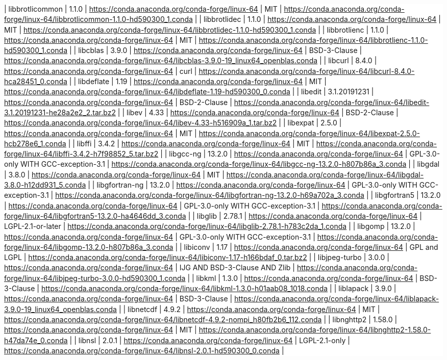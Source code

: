 | libbrotlicommon               | 1.1.0        | https://conda.anaconda.org/conda-forge/linux-64 | MIT                                             | https://conda.anaconda.org/conda-forge/linux-64/libbrotlicommon-1.1.0-hd590300_1.conda                |
| libbrotlidec                  | 1.1.0        | https://conda.anaconda.org/conda-forge/linux-64 | MIT                                             | https://conda.anaconda.org/conda-forge/linux-64/libbrotlidec-1.1.0-hd590300_1.conda                   |
| libbrotlienc                  | 1.1.0        | https://conda.anaconda.org/conda-forge/linux-64 | MIT                                             | https://conda.anaconda.org/conda-forge/linux-64/libbrotlienc-1.1.0-hd590300_1.conda                   |
| libcblas                      | 3.9.0        | https://conda.anaconda.org/conda-forge/linux-64 | BSD-3-Clause                                    | https://conda.anaconda.org/conda-forge/linux-64/libcblas-3.9.0-19_linux64_openblas.conda              |
| libcurl                       | 8.4.0        | https://conda.anaconda.org/conda-forge/linux-64 | curl                                            | https://conda.anaconda.org/conda-forge/linux-64/libcurl-8.4.0-hca28451_0.conda                        |
| libdeflate                    | 1.19         | https://conda.anaconda.org/conda-forge/linux-64 | MIT                                             | https://conda.anaconda.org/conda-forge/linux-64/libdeflate-1.19-hd590300_0.conda                      |
| libedit                       | 3.1.20191231 | https://conda.anaconda.org/conda-forge/linux-64 | BSD-2-Clause                                    | https://conda.anaconda.org/conda-forge/linux-64/libedit-3.1.20191231-he28a2e2_2.tar.bz2               |
| libev                         | 4.33         | https://conda.anaconda.org/conda-forge/linux-64 | BSD-2-Clause                                    | https://conda.anaconda.org/conda-forge/linux-64/libev-4.33-h516909a_1.tar.bz2                         |
| libexpat                      | 2.5.0        | https://conda.anaconda.org/conda-forge/linux-64 | MIT                                             | https://conda.anaconda.org/conda-forge/linux-64/libexpat-2.5.0-hcb278e6_1.conda                       |
| libffi                        | 3.4.2        | https://conda.anaconda.org/conda-forge/linux-64 | MIT                                             | https://conda.anaconda.org/conda-forge/linux-64/libffi-3.4.2-h7f98852_5.tar.bz2                       |
| libgcc-ng                     | 13.2.0       | https://conda.anaconda.org/conda-forge/linux-64 | GPL-3.0-only WITH GCC-exception-3.1             | https://conda.anaconda.org/conda-forge/linux-64/libgcc-ng-13.2.0-h807b86a_3.conda                     |
| libgdal                       | 3.8.0        | https://conda.anaconda.org/conda-forge/linux-64 | MIT                                             | https://conda.anaconda.org/conda-forge/linux-64/libgdal-3.8.0-h12dd931_5.conda                        |
| libgfortran-ng                | 13.2.0       | https://conda.anaconda.org/conda-forge/linux-64 | GPL-3.0-only WITH GCC-exception-3.1             | https://conda.anaconda.org/conda-forge/linux-64/libgfortran-ng-13.2.0-h69a702a_3.conda                |
| libgfortran5                  | 13.2.0       | https://conda.anaconda.org/conda-forge/linux-64 | GPL-3.0-only WITH GCC-exception-3.1             | https://conda.anaconda.org/conda-forge/linux-64/libgfortran5-13.2.0-ha4646dd_3.conda                  |
| libglib                       | 2.78.1       | https://conda.anaconda.org/conda-forge/linux-64 | LGPL-2.1-or-later                               | https://conda.anaconda.org/conda-forge/linux-64/libglib-2.78.1-h783c2da_1.conda                       |
| libgomp                       | 13.2.0       | https://conda.anaconda.org/conda-forge/linux-64 | GPL-3.0-only WITH GCC-exception-3.1             | https://conda.anaconda.org/conda-forge/linux-64/libgomp-13.2.0-h807b86a_3.conda                       |
| libiconv                      | 1.17         | https://conda.anaconda.org/conda-forge/linux-64 | GPL and LGPL                                    | https://conda.anaconda.org/conda-forge/linux-64/libiconv-1.17-h166bdaf_0.tar.bz2                      |
| libjpeg-turbo                 | 3.0.0        | https://conda.anaconda.org/conda-forge/linux-64 | IJG AND BSD-3-Clause AND Zlib                   | https://conda.anaconda.org/conda-forge/linux-64/libjpeg-turbo-3.0.0-hd590300_1.conda                  |
| libkml                        | 1.3.0        | https://conda.anaconda.org/conda-forge/linux-64 | BSD-3-Clause                                    | https://conda.anaconda.org/conda-forge/linux-64/libkml-1.3.0-h01aab08_1018.conda                      |
| liblapack                     | 3.9.0        | https://conda.anaconda.org/conda-forge/linux-64 | BSD-3-Clause                                    | https://conda.anaconda.org/conda-forge/linux-64/liblapack-3.9.0-19_linux64_openblas.conda             |
| libnetcdf                     | 4.9.2        | https://conda.anaconda.org/conda-forge/linux-64 | MIT                                             | https://conda.anaconda.org/conda-forge/linux-64/libnetcdf-4.9.2-nompi_h80fb2b6_112.conda              |
| libnghttp2                    | 1.58.0       | https://conda.anaconda.org/conda-forge/linux-64 | MIT                                             | https://conda.anaconda.org/conda-forge/linux-64/libnghttp2-1.58.0-h47da74e_0.conda                    |
| libnsl                        | 2.0.1        | https://conda.anaconda.org/conda-forge/linux-64 | LGPL-2.1-only                                   | https://conda.anaconda.org/conda-forge/linux-64/libnsl-2.0.1-hd590300_0.conda                         |
